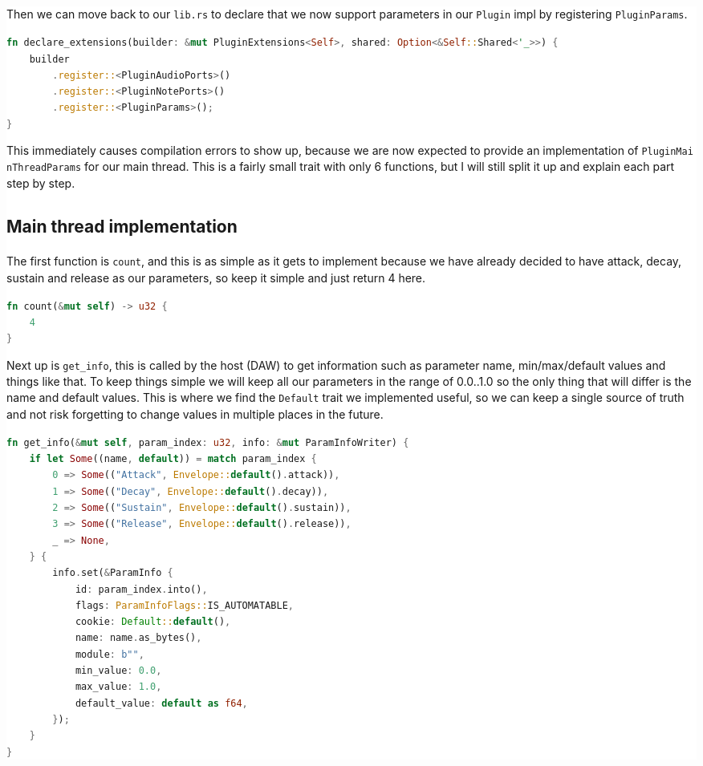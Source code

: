
Then we can move back to our `lib.rs` to declare that we now support parameters
in our `Plugin` impl by registering `PluginParams`.

```rs
fn declare_extensions(builder: &mut PluginExtensions<Self>, shared: Option<&Self::Shared<'_>>) {
    builder
        .register::<PluginAudioPorts>()
        .register::<PluginNotePorts>()
        .register::<PluginParams>();
}
```

This immediately causes compilation errors to show up, because we are now
expected to provide an implementation of `PluginMainThreadParams` for our main
thread. This is a fairly small trait with only 6 functions, but I will still
split it up and explain each part step by step.

## Main thread implementation

The first function is `count`, and this is as simple as it gets to implement
because we have already decided to have attack, decay, sustain and release as
our parameters, so keep it simple and just return 4 here.

```rs
fn count(&mut self) -> u32 {
    4
}
```

Next up is `get_info`, this is called by the host (DAW) to get information such
as parameter name, min/max/default values and things like that. To keep things
simple we will keep all our parameters in the range of 0.0..1.0 so the only
thing that will differ is the name and default values. This is where we find the
`Default` trait we implemented useful, so we can keep a single source of truth
and not risk forgetting to change values in multiple places in the future.

```rs
fn get_info(&mut self, param_index: u32, info: &mut ParamInfoWriter) {
    if let Some((name, default)) = match param_index {
        0 => Some(("Attack", Envelope::default().attack)),
        1 => Some(("Decay", Envelope::default().decay)),
        2 => Some(("Sustain", Envelope::default().sustain)),
        3 => Some(("Release", Envelope::default().release)),
        _ => None,
    } {
        info.set(&ParamInfo {
            id: param_index.into(),
            flags: ParamInfoFlags::IS_AUTOMATABLE,
            cookie: Default::default(),
            name: name.as_bytes(),
            module: b"",
            min_value: 0.0,
            max_value: 1.0,
            default_value: default as f64,
        });
    }
}
```
